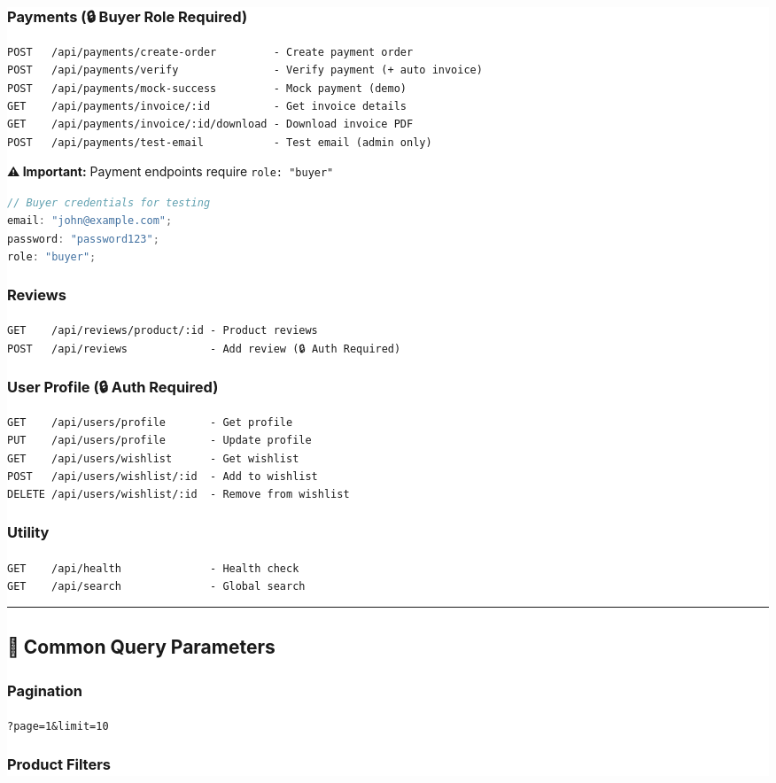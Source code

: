 ### Payments (🔒 Buyer Role Required)

```
POST   /api/payments/create-order         - Create payment order
POST   /api/payments/verify               - Verify payment (+ auto invoice)
POST   /api/payments/mock-success         - Mock payment (demo)
GET    /api/payments/invoice/:id          - Get invoice details
GET    /api/payments/invoice/:id/download - Download invoice PDF
POST   /api/payments/test-email           - Test email (admin only)
```

**⚠️ Important:** Payment endpoints require `role: "buyer"`

```javascript
// Buyer credentials for testing
email: "john@example.com";
password: "password123";
role: "buyer";
```

### Reviews

```
GET    /api/reviews/product/:id - Product reviews
POST   /api/reviews             - Add review (🔒 Auth Required)
```

### User Profile (🔒 Auth Required)

```
GET    /api/users/profile       - Get profile
PUT    /api/users/profile       - Update profile
GET    /api/users/wishlist      - Get wishlist
POST   /api/users/wishlist/:id  - Add to wishlist
DELETE /api/users/wishlist/:id  - Remove from wishlist
```

### Utility

```
GET    /api/health              - Health check
GET    /api/search              - Global search
```

---

## 🎯 **Common Query Parameters**

### Pagination

```
?page=1&limit=10
```

### Product Filters
